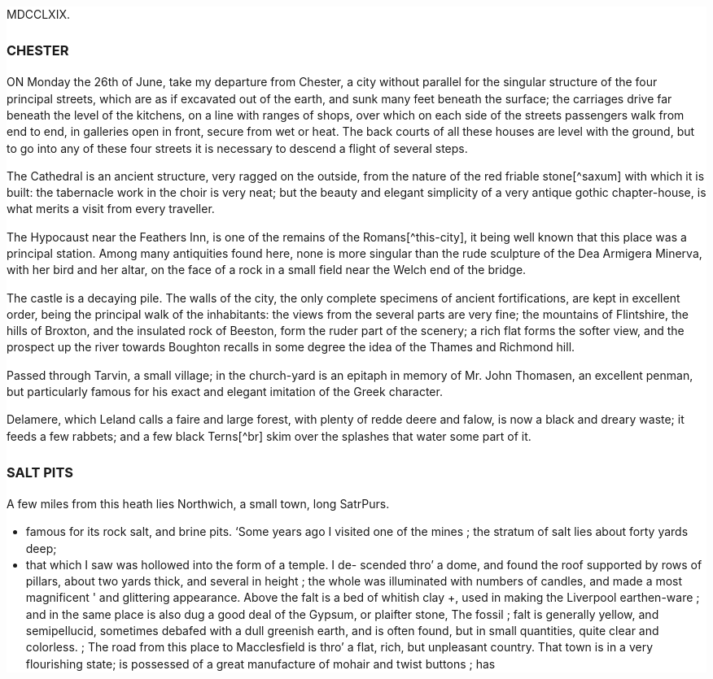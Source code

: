 MDCCLXIX.


### CHESTER

ON Monday the 26th of June, take my departure from
Chester, a city without parallel for the singular structure
of the four principal streets, which are as if excavated
out of the earth, and sunk many feet beneath the surface;
the carriages drive far beneath the level of the kitchens, on a line
with ranges of shops, over which on each side of the streets passengers
walk from end to end, in galleries open in front, secure from wet
or heat. The back courts of all these houses are level with the
ground, but to go into any of these four streets it is necessary
to descend a flight of several steps.

The Cathedral is an ancient structure, very ragged on the outside,
from the nature of the red friable stone[^saxum] with which it is built: the
tabernacle work in the choir is very neat; but the beauty and elegant
simplicity of a very antique gothic chapter-house, is what merits
a visit from every traveller.

The Hypocaust near the Feathers Inn, is one of the remains of the
Romans[^this-city], it being well known that this place was a principal station.
Among many antiquities found here, none is more singular
than the rude sculpture of the Dea Armigera Minerva, with her bird
and her altar, on the face of a rock in a small field near the Welch
end of the bridge.

The castle is a decaying pile. The walls of the city, the only
complete specimens of ancient fortifications, are kept in excellent
order, being the principal walk of the inhabitants: the views from
the several parts are very fine; the mountains of Flintshire, the hills
of Broxton, and the insulated rock of Beeston, form the ruder part of
the scenery; a rich flat forms the softer view, and the prospect up
the river towards Boughton recalls in some degree the idea of the
Thames and Richmond hill.

Passed through Tarvin, a small village; in the church-yard is
an epitaph in memory of Mr. John Thomasen, an excellent penman,
but particularly famous for his exact and elegant imitation of the
Greek character.

Delamere, which Leland calls a faire and large forest, with plenty
of redde deere and falow, is now a black and dreary waste; it feeds
a few rabbets; and a few black Terns[^br] skim over the splashes that
water some part of it.


### SALT PITS

A few miles from this heath lies Northwich, a small town, long  SatrPurs.
* famous for its rock salt, and brine pits. ‘Some years ago I visited
one of the mines ; the stratum of salt lies about forty yards deep;
* that which I saw was hollowed into the form of a temple. I de-
scended thro’ a dome, and found the roof supported by rows of
pillars, about two yards thick, and several in height ; the whole was
illuminated with numbers of candles, and made a most magnificent
' and glittering appearance. Above the falt is a bed of whitish clay +,
used in making the Liverpool earthen-ware ; and in the same place
is also dug a good deal of the Gypsum, or plaifter stone, The fossil ;
falt is generally yellow, and semipellucid, sometimes debafed with a
dull greenish earth, and is often found, but in small quantities,
quite clear and colorless. ;
The road from this place to Macclesfield is thro’ a flat, rich, but
unpleasant country. That town is in a very flourishing state; is
possessed of a great manufacture of mohair and twist buttons ; has